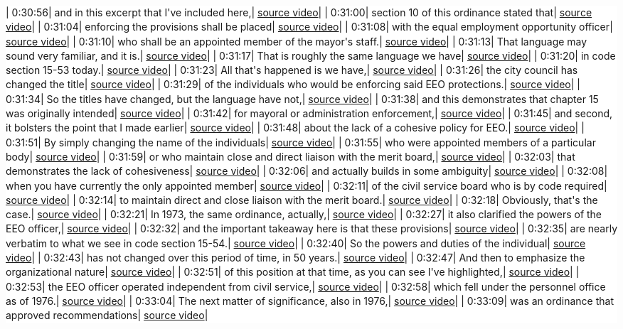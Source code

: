 | 0:30:56| and in this excerpt that I've included here,| [source video](https://archive.org/details/city-council-ws-r-3877-230831?start=1856.0)|
| 0:31:00| section 10 of this ordinance stated that| [source video](https://archive.org/details/city-council-ws-r-3877-230831?start=1860.0)|
| 0:31:04| enforcing the provisions shall be placed| [source video](https://archive.org/details/city-council-ws-r-3877-230831?start=1864.0)|
| 0:31:08| with the equal employment opportunity officer| [source video](https://archive.org/details/city-council-ws-r-3877-230831?start=1868.0)|
| 0:31:10| who shall be an appointed member of the mayor's staff.| [source video](https://archive.org/details/city-council-ws-r-3877-230831?start=1870.0)|
| 0:31:13| That language may sound very familiar, and it is.| [source video](https://archive.org/details/city-council-ws-r-3877-230831?start=1873.0)|
| 0:31:17| That is roughly the same language we have| [source video](https://archive.org/details/city-council-ws-r-3877-230831?start=1877.0)|
| 0:31:20| in code section 15-53 today.| [source video](https://archive.org/details/city-council-ws-r-3877-230831?start=1880.0)|
| 0:31:23| All that's happened is we have,| [source video](https://archive.org/details/city-council-ws-r-3877-230831?start=1883.0)|
| 0:31:26| the city council has changed the title| [source video](https://archive.org/details/city-council-ws-r-3877-230831?start=1886.0)|
| 0:31:29| of the individuals who would be enforcing said EEO protections.| [source video](https://archive.org/details/city-council-ws-r-3877-230831?start=1889.0)|
| 0:31:34| So the titles have changed, but the language have not,| [source video](https://archive.org/details/city-council-ws-r-3877-230831?start=1894.0)|
| 0:31:38| and this demonstrates that chapter 15 was originally intended| [source video](https://archive.org/details/city-council-ws-r-3877-230831?start=1898.0)|
| 0:31:42| for mayoral or administration enforcement,| [source video](https://archive.org/details/city-council-ws-r-3877-230831?start=1902.0)|
| 0:31:45| and second, it bolsters the point that I made earlier| [source video](https://archive.org/details/city-council-ws-r-3877-230831?start=1905.0)|
| 0:31:48| about the lack of a cohesive policy for EEO.| [source video](https://archive.org/details/city-council-ws-r-3877-230831?start=1908.0)|
| 0:31:51| By simply changing the name of the individuals| [source video](https://archive.org/details/city-council-ws-r-3877-230831?start=1911.0)|
| 0:31:55| who were appointed members of a particular body| [source video](https://archive.org/details/city-council-ws-r-3877-230831?start=1915.0)|
| 0:31:59| or who maintain close and direct liaison with the merit board,| [source video](https://archive.org/details/city-council-ws-r-3877-230831?start=1919.0)|
| 0:32:03| that demonstrates the lack of cohesiveness| [source video](https://archive.org/details/city-council-ws-r-3877-230831?start=1923.0)|
| 0:32:06| and actually builds in some ambiguity| [source video](https://archive.org/details/city-council-ws-r-3877-230831?start=1926.0)|
| 0:32:08| when you have currently the only appointed member| [source video](https://archive.org/details/city-council-ws-r-3877-230831?start=1928.0)|
| 0:32:11| of the civil service board who is by code required| [source video](https://archive.org/details/city-council-ws-r-3877-230831?start=1931.0)|
| 0:32:14| to maintain direct and close liaison with the merit board.| [source video](https://archive.org/details/city-council-ws-r-3877-230831?start=1934.0)|
| 0:32:18| Obviously, that's the case.| [source video](https://archive.org/details/city-council-ws-r-3877-230831?start=1938.0)|
| 0:32:21| In 1973, the same ordinance, actually,| [source video](https://archive.org/details/city-council-ws-r-3877-230831?start=1941.0)|
| 0:32:27| it also clarified the powers of the EEO officer,| [source video](https://archive.org/details/city-council-ws-r-3877-230831?start=1947.0)|
| 0:32:32| and the important takeaway here is that these provisions| [source video](https://archive.org/details/city-council-ws-r-3877-230831?start=1952.0)|
| 0:32:35| are nearly verbatim to what we see in code section 15-54.| [source video](https://archive.org/details/city-council-ws-r-3877-230831?start=1955.0)|
| 0:32:40| So the powers and duties of the individual| [source video](https://archive.org/details/city-council-ws-r-3877-230831?start=1960.0)|
| 0:32:43| has not changed over this period of time, in 50 years.| [source video](https://archive.org/details/city-council-ws-r-3877-230831?start=1963.0)|
| 0:32:47| And then to emphasize the organizational nature| [source video](https://archive.org/details/city-council-ws-r-3877-230831?start=1967.0)|
| 0:32:51| of this position at that time, as you can see I've highlighted,| [source video](https://archive.org/details/city-council-ws-r-3877-230831?start=1971.0)|
| 0:32:53| the EEO officer operated independent from civil service,| [source video](https://archive.org/details/city-council-ws-r-3877-230831?start=1973.0)|
| 0:32:58| which fell under the personnel office as of 1976.| [source video](https://archive.org/details/city-council-ws-r-3877-230831?start=1978.0)|
| 0:33:04| The next matter of significance, also in 1976,| [source video](https://archive.org/details/city-council-ws-r-3877-230831?start=1984.0)|
| 0:33:09| was an ordinance that approved recommendations| [source video](https://archive.org/details/city-council-ws-r-3877-230831?start=1989.0)|